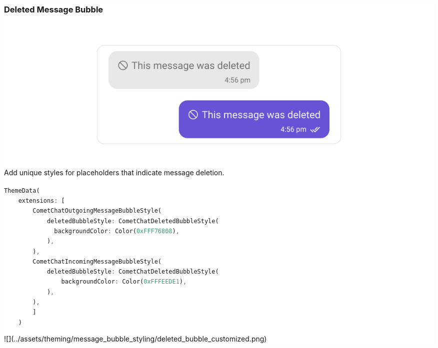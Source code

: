 ### Deleted Message Bubble

![](../assets/theming/message_bubble_styling/deleted_bubble.png)
Add unique styles for placeholders that indicate message deletion.

<Tabs>

<TabItem value="Dart" label="Dart">

```dart
ThemeData(
    extensions: [
        CometChatOutgoingMessageBubbleStyle(
            deletedBubbleStyle: CometChatDeletedBubbleStyle(
              backgroundColor: Color(0xFFF76808),
            ),
        ),
        CometChatIncomingMessageBubbleStyle(
            deletedBubbleStyle: CometChatDeletedBubbleStyle(
                backgroundColor: Color(0xFFFEEDE1),
            ),
        ),
        ]
    )
```

</TabItem>

</Tabs>
![](../assets/theming/message_bubble_styling/deleted_bubble_customized.png)
